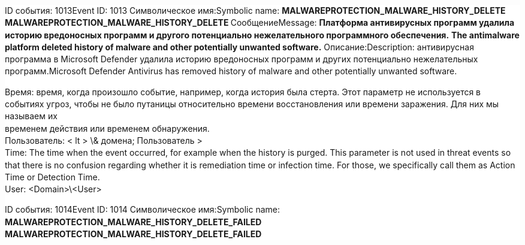 </span></span></dl>
</td>
</tr>
<tr>
<th colspan="2"><span data-ttu-id="3946d-361">ID события: 1013</span><span class="sxs-lookup"><span data-stu-id="3946d-361">Event ID: 1013</span></span></th>
</tr>
<tr><td>
<span data-ttu-id="3946d-362">Символическое имя:</span><span class="sxs-lookup"><span data-stu-id="3946d-362">Symbolic name:</span></span>
</td>
<td ><span data-ttu-id="3946d-363">
<b>MALWAREPROTECTION_MALWARE_HISTORY_DELETE </b>
</span><span class="sxs-lookup"><span data-stu-id="3946d-363">
<b>MALWAREPROTECTION_MALWARE_HISTORY_DELETE </b>
</span></span></td>
</tr>
<tr>
<td>
<span data-ttu-id="3946d-364">Сообщение</span><span class="sxs-lookup"><span data-stu-id="3946d-364">Message:</span></span>
</td>
<td ><span data-ttu-id="3946d-365">
<b>Платформа антивирусных программ удалила историю вредоносных программ и другого потенциально нежелательного программного обеспечения.</b>
</span><span class="sxs-lookup"><span data-stu-id="3946d-365">
<b>The antimalware platform deleted history of malware and other potentially unwanted software.</b>
</span></span></td>
</tr>
<tr>
<td>
<span data-ttu-id="3946d-366">Описание:</span><span class="sxs-lookup"><span data-stu-id="3946d-366">Description:</span></span>
</td>
<td >
<span data-ttu-id="3946d-367">антивирусная программа в Microsoft Defender удалила историю вредоносных программ и других потенциально нежелательных программ.</span><span class="sxs-lookup"><span data-stu-id="3946d-367">Microsoft Defender Antivirus has removed history of malware and other potentially unwanted software.</span></span>
<dl><span data-ttu-id="3946d-368">
<dt>Время: время, когда произошло событие, например, когда история была стерта. Этот параметр не используется в событиях угроз, чтобы не было путаницы относительно времени восстановления или времени заражения. Для них мы называем их</dt> временем действия или временем обнаружения. 
<dt>Пользователь: &lt; lt &gt; \& домена; Пользователь &gt; </dt>
</span><span class="sxs-lookup"><span data-stu-id="3946d-368">
<dt>Time: The time when the event occurred, for example when the history is purged. This parameter is not used in threat events so that there is no confusion regarding whether it is remediation time or infection time. For those, we specifically call them as Action Time or Detection Time.</dt>
<dt>User: &lt;Domain&gt;\&lt;User&gt;</dt>
</span></span></dl>
</td>
</tr>
<tr>
<th colspan="2"><span data-ttu-id="3946d-369">ID события: 1014</span><span class="sxs-lookup"><span data-stu-id="3946d-369">Event ID: 1014</span></span></th>
</tr>
<tr><td>
<span data-ttu-id="3946d-370">Символическое имя:</span><span class="sxs-lookup"><span data-stu-id="3946d-370">Symbolic name:</span></span>
</td>
<td ><span data-ttu-id="3946d-371">
<b>MALWAREPROTECTION_MALWARE_HISTORY_DELETE_FAILED </b>
</span><span class="sxs-lookup"><span data-stu-id="3946d-371">
<b>MALWAREPROTECTION_MALWARE_HISTORY_DELETE_FAILED </b>